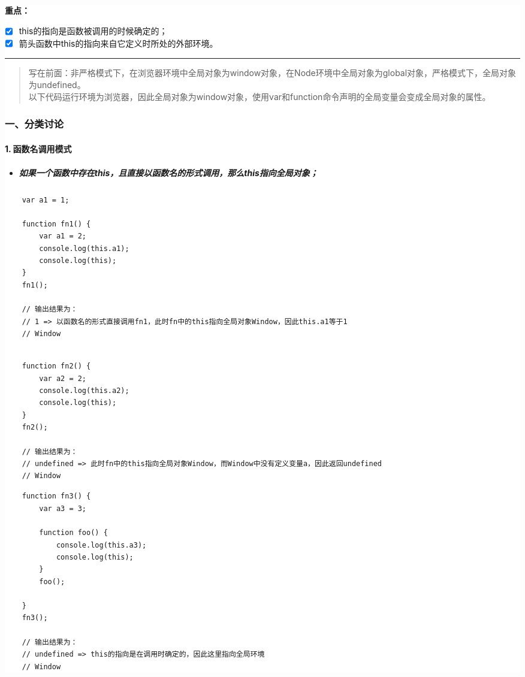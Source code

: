 **重点：**
- [x] this的指向是函数被调用的时候确定的；
- [x] 箭头函数中this的指向来自它定义时所处的外部环境。

---
> 写在前面：非严格模式下，在浏览器环境中全局对象为window对象，在Node环境中全局对象为global对象，严格模式下，全局对象为undefined。<br/> 以下代码运行环境为浏览器，因此全局对象为window对象，使用var和function命令声明的全局变量会变成全局对象的属性。

### 一、分类讨论
#### 1. 函数名调用模式
- ##### 如果一个函数中存在this，且直接以函数名的形式调用，那么this指向全局对象；

```
    var a1 = 1;

    function fn1() {
        var a1 = 2;
        console.log(this.a1);
        console.log(this);
    }
    fn1();
    
    // 输出结果为：
    // 1 => 以函数名的形式直接调用fn1，此时fn中的this指向全局对象Window，因此this.a1等于1
    // Window
    
```

```
    function fn2() {
        var a2 = 2;
        console.log(this.a2);
        console.log(this);
    }
    fn2();
    
    // 输出结果为：
    // undefined => 此时fn中的this指向全局对象Window，而Window中没有定义变量a，因此返回undefined
    // Window
```

```
    function fn3() {
        var a3 = 3;

        function foo() {
            console.log(this.a3);
            console.log(this);
        }
        foo();

    }
    fn3();
    
    // 输出结果为：
    // undefined => this的指向是在调用时确定的，因此这里指向全局环境
    // Window
```
